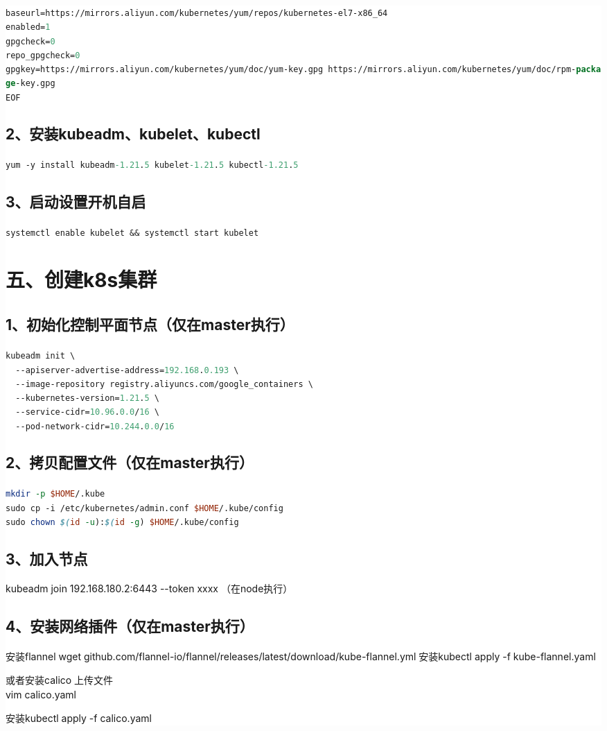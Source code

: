 ```perl
baseurl=https://mirrors.aliyun.com/kubernetes/yum/repos/kubernetes-el7-x86_64
enabled=1
gpgcheck=0
repo_gpgcheck=0
gpgkey=https://mirrors.aliyun.com/kubernetes/yum/doc/yum-key.gpg https://mirrors.aliyun.com/kubernetes/yum/doc/rpm-package-key.gpg
EOF
```
## 2、安装kubeadm、kubelet、kubectl
```perl
yum -y install kubeadm-1.21.5 kubelet-1.21.5 kubectl-1.21.5
```
## 3、启动设置开机自启
```perl
systemctl enable kubelet && systemctl start kubelet
```

# 五、创建k8s集群
## 1、初始化控制平面节点（仅在master执行）
```perl
kubeadm init \
  --apiserver-advertise-address=192.168.0.193 \
  --image-repository registry.aliyuncs.com/google_containers \
  --kubernetes-version=1.21.5 \
  --service-cidr=10.96.0.0/16 \
  --pod-network-cidr=10.244.0.0/16
```
## 2、拷贝配置文件（仅在master执行）
```perl
mkdir -p $HOME/.kube
sudo cp -i /etc/kubernetes/admin.conf $HOME/.kube/config
sudo chown $(id -u):$(id -g) $HOME/.kube/config
```
## 3、加入节点
kubeadm join 192.168.180.2:6443 --token  xxxx （在node执行）
## 4、安装网络插件（仅在master执行）
安装flannel
wget github.com/flannel-io/flannel/releases/latest/download/kube-flannel.yml
安装kubectl apply -f kube-flannel.yaml

或者安装calico
上传文件  
vim calico.yaml
 
安装kubectl apply -f calico.yaml
